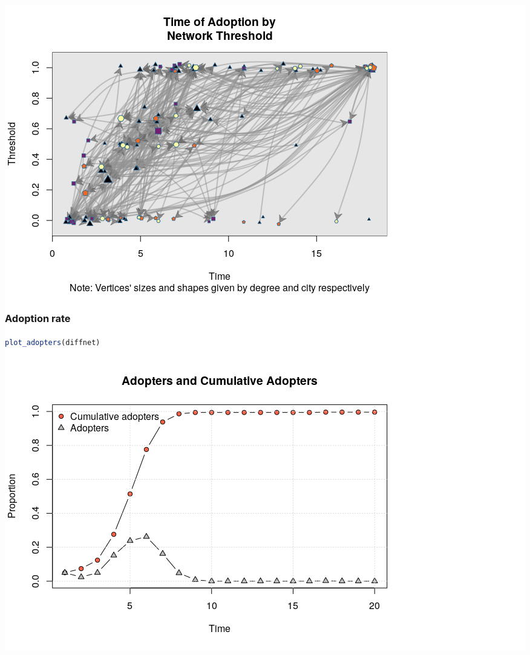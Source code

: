 ![](README_files/figure-gfm/NiceThreshold-1.png)

### Adoption rate

``` r
plot_adopters(diffnet)
```

![](README_files/figure-gfm/Adopters-1.png)
